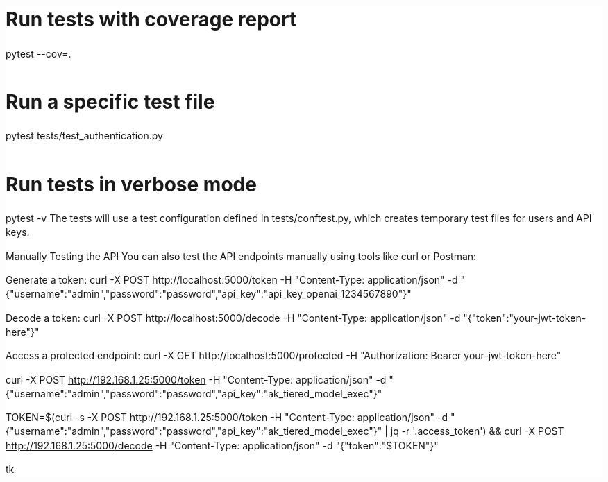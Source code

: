# Run tests with coverage report
pytest --cov=.

# Run a specific test file
pytest tests/test_authentication.py

# Run tests in verbose mode
pytest -v
The tests will use a test configuration defined in tests/conftest.py, which creates temporary test files for users and API keys.

Manually Testing the API
You can also test the API endpoints manually using tools like curl or Postman:

Generate a token:
curl -X POST http://localhost:5000/token -H "Content-Type: application/json" -d "{\"username\":\"admin\",\"password\":\"password\",\"api_key\":\"api_key_openai_1234567890\"}"

Decode a token:
curl -X POST http://localhost:5000/decode -H "Content-Type: application/json" -d "{\"token\":\"your-jwt-token-here\"}"

Access a protected endpoint:
curl -X GET http://localhost:5000/protected -H "Authorization: Bearer your-jwt-token-here"

curl -X POST http://192.168.1.25:5000/token -H "Content-Type: application/json" -d "{\"username\":\"admin\",\"password\":\"password\",\"api_key\":\"ak_tiered_model_exec\"}"

TOKEN=$(curl -s -X POST http://192.168.1.25:5000/token -H "Content-Type: application/json" -d "{\"username\":\"admin\",\"password\":\"password\",\"api_key\":\"ak_tiered_model_exec\"}" | jq -r '.access_token') && curl -X POST http://192.168.1.25:5000/decode -H "Content-Type: application/json" -d "{\"token\":\"$TOKEN\"}"

tk